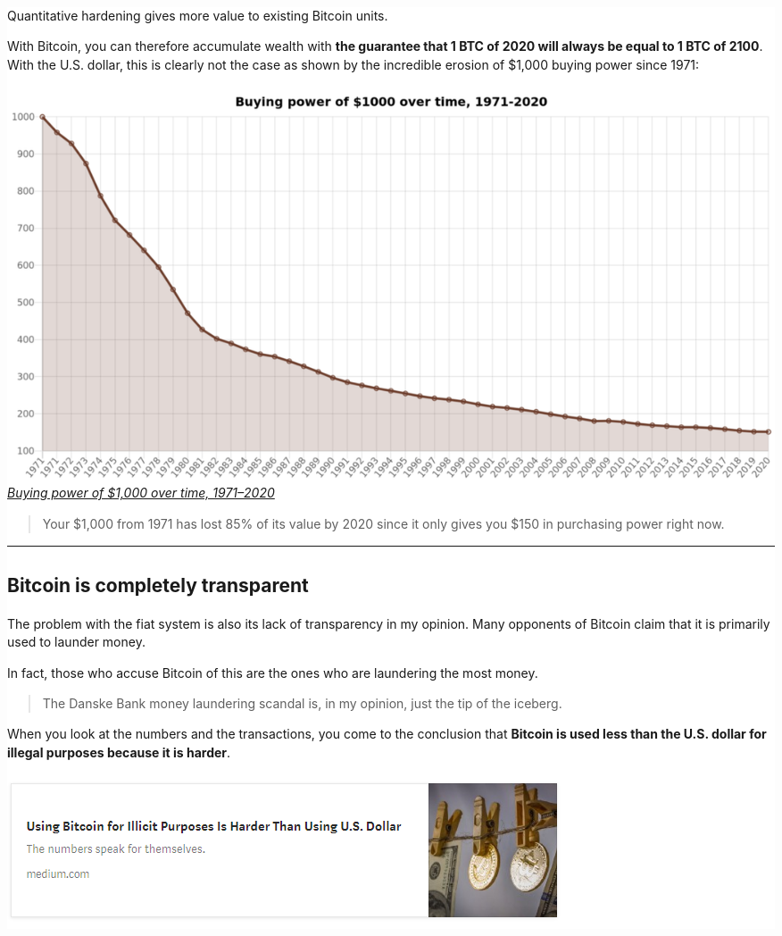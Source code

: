 Quantitative hardening gives more value to existing Bitcoin units.

With Bitcoin, you can therefore accumulate wealth with **the guarantee that 1 BTC of 2020 will always be equal to 1 BTC of 2100**. With the U.S. dollar, this is clearly not the case as shown by the incredible erosion of $1,000 buying power since 1971:

![](/assets/images/2020/m5/ss4.png)
*[Buying power of $1,000 over time, 1971–2020](https://www.officialdata.org/us/inflation/1971?amount=1000)*

> Your $1,000 from 1971 has lost 85% of its value by 2020 since it only gives you $150 in purchasing power right now.

* * *

## Bitcoin is completely transparent

The problem with the fiat system is also its lack of transparency in my opinion. Many opponents of Bitcoin claim that it is primarily used to launder money.

In fact, those who accuse Bitcoin of this are the ones who are laundering the most money.

> The Danske Bank money laundering scandal is, in my opinion, just the tip of the iceberg.

When you look at the numbers and the transactions, you come to the conclusion that **Bitcoin is used less than the U.S. dollar for illegal purposes because it is harder**.

[![](/assets/images/2020/m5/ss5.png)](https://medium.com/in-bitcoin-we-trust/using-bitcoin-for-illicit-purposes-is-harder-than-using-u-s-dollar-6bec1ab45355)
